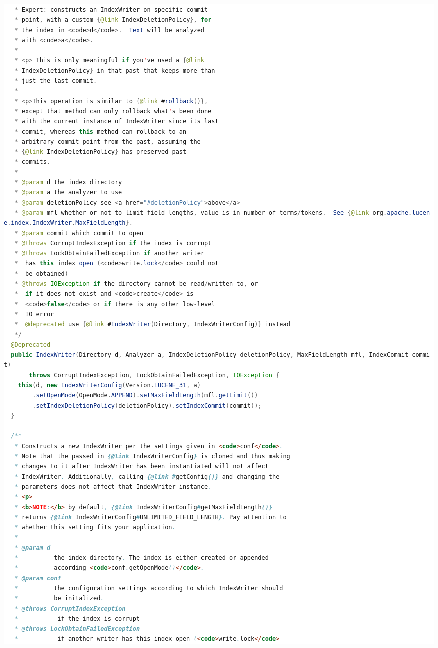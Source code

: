```java
   * Expert: constructs an IndexWriter on specific commit
   * point, with a custom {@link IndexDeletionPolicy}, for
   * the index in <code>d</code>.  Text will be analyzed
   * with <code>a</code>.
   *
   * <p> This is only meaningful if you've used a {@link
   * IndexDeletionPolicy} in that past that keeps more than
   * just the last commit.
   * 
   * <p>This operation is similar to {@link #rollback()},
   * except that method can only rollback what's been done
   * with the current instance of IndexWriter since its last
   * commit, whereas this method can rollback to an
   * arbitrary commit point from the past, assuming the
   * {@link IndexDeletionPolicy} has preserved past
   * commits.
   *
   * @param d the index directory
   * @param a the analyzer to use
   * @param deletionPolicy see <a href="#deletionPolicy">above</a>
   * @param mfl whether or not to limit field lengths, value is in number of terms/tokens.  See {@link org.apache.lucene.index.IndexWriter.MaxFieldLength}.
   * @param commit which commit to open
   * @throws CorruptIndexException if the index is corrupt
   * @throws LockObtainFailedException if another writer
   *  has this index open (<code>write.lock</code> could not
   *  be obtained)
   * @throws IOException if the directory cannot be read/written to, or
   *  if it does not exist and <code>create</code> is
   *  <code>false</code> or if there is any other low-level
   *  IO error
   *  @deprecated use {@link #IndexWriter(Directory, IndexWriterConfig)} instead
   */
  @Deprecated
  public IndexWriter(Directory d, Analyzer a, IndexDeletionPolicy deletionPolicy, MaxFieldLength mfl, IndexCommit commit)
       throws CorruptIndexException, LockObtainFailedException, IOException {
    this(d, new IndexWriterConfig(Version.LUCENE_31, a)
        .setOpenMode(OpenMode.APPEND).setMaxFieldLength(mfl.getLimit())
        .setIndexDeletionPolicy(deletionPolicy).setIndexCommit(commit));
  }

  /**
   * Constructs a new IndexWriter per the settings given in <code>conf</code>.
   * Note that the passed in {@link IndexWriterConfig} is cloned and thus making
   * changes to it after IndexWriter has been instantiated will not affect
   * IndexWriter. Additionally, calling {@link #getConfig()} and changing the
   * parameters does not affect that IndexWriter instance.
   * <p>
   * <b>NOTE:</b> by default, {@link IndexWriterConfig#getMaxFieldLength()}
   * returns {@link IndexWriterConfig#UNLIMITED_FIELD_LENGTH}. Pay attention to
   * whether this setting fits your application.
   * 
   * @param d
   *          the index directory. The index is either created or appended
   *          according <code>conf.getOpenMode()</code>.
   * @param conf
   *          the configuration settings according to which IndexWriter should
   *          be initalized.
   * @throws CorruptIndexException
   *           if the index is corrupt
   * @throws LockObtainFailedException
   *           if another writer has this index open (<code>write.lock</code>
```